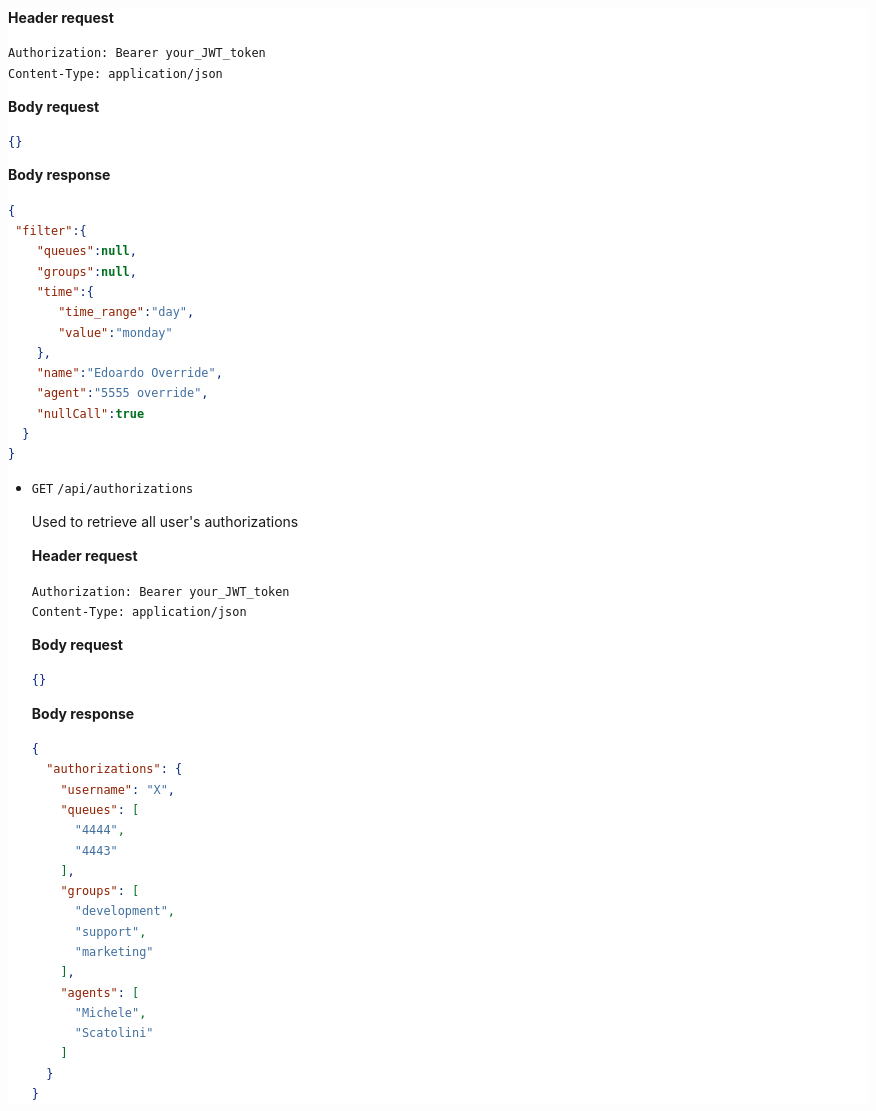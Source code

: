   **Header request**
  ```
  Authorization: Bearer your_JWT_token
  Content-Type: application/json
  ```
  **Body request**
  ```json
  {}
  ```
  **Body response**
  ```json
  {
   "filter":{
      "queues":null,
      "groups":null,
      "time":{
         "time_range":"day",
         "value":"monday"
      },
      "name":"Edoardo Override",
      "agent":"5555 override",
      "nullCall":true
    }
  }
  ```

- `GET` `/api/authorizations`

  Used to retrieve all user's authorizations

  **Header request**
  ```
  Authorization: Bearer your_JWT_token
  Content-Type: application/json
  ```
  **Body request**
  ```json
  {}
  ```
  **Body response**
  ```json
  {
    "authorizations": {
      "username": "X",
      "queues": [
        "4444",
        "4443"
      ],
      "groups": [
        "development",
        "support",
        "marketing"
      ],
      "agents": [
        "Michele",
        "Scatolini"
      ]
    }
  }
  ```
